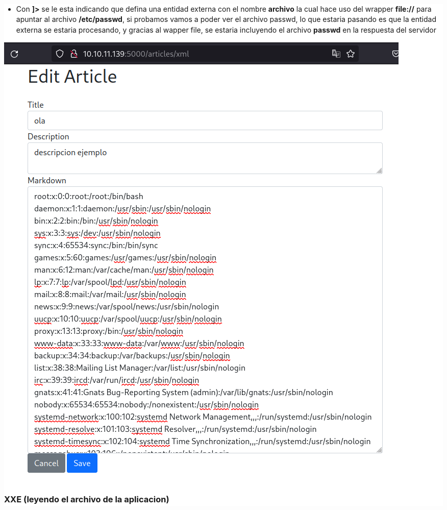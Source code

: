 - Con **<!DOCTYPE foo [ <!ENTITY archivo SYSTEM "file:///etc/passwd"> ]>** se le esta indicando que defina una entidad externa con el nombre **archivo** la cual hace uso del wrapper **file://** para apuntar al archivo **/etc/passwd**, si probamos vamos a poder ver el archivo passwd, lo que estaria pasando es que la entidad externa se estaria procesando, y gracias al wapper file, se estaria incluyendo el archivo **passwd** en la respuesta del servidor

![](/assets/img/nodeBlog/8.png)

### XXE (leyendo el archivo de la aplicacion)
